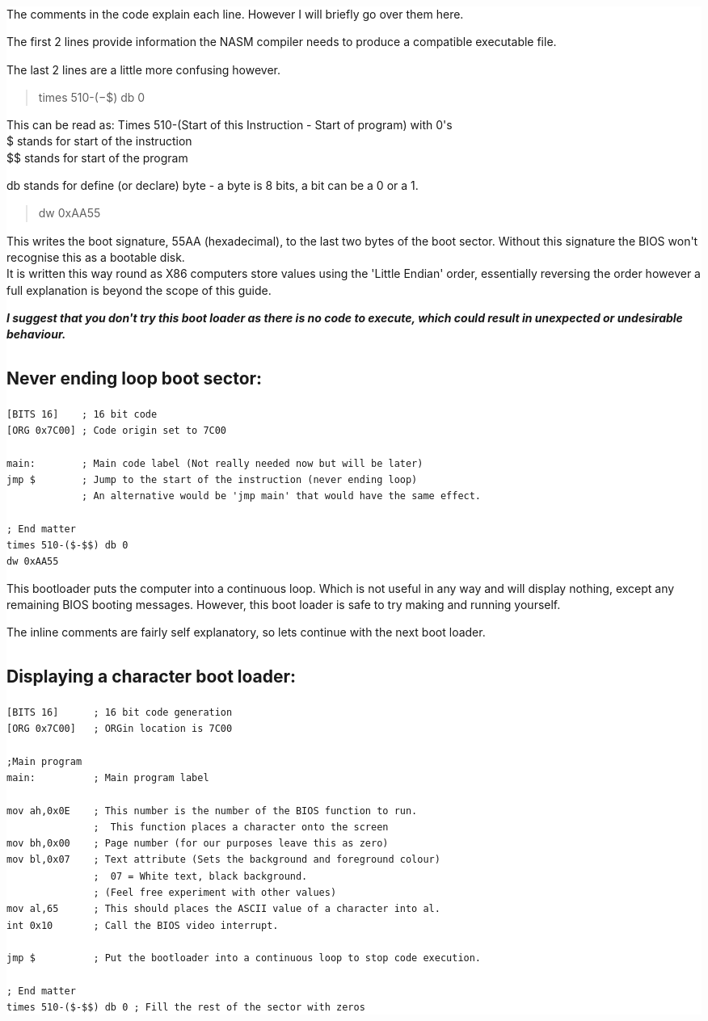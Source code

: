 The comments in the code explain each line. However I will briefly go over them here.  

The first 2 lines provide information the NASM compiler needs to produce a compatible executable file.  

The last 2 lines are a little more confusing however.  

> times 510-($-$$) db 0  

This can be read as: Times 510-(Start of this Instruction - Start of program) with 0's  
$ stands for start of the instruction  
$$ stands for start of the program   

db stands for define (or declare) byte - a byte is 8 bits, a bit can be a 0 or a 1.  

> dw 0xAA55  

This writes the boot signature, 55AA (hexadecimal), to the last two bytes of the boot sector. Without this signature the BIOS won't recognise this as a bootable disk.  
It is written this way round as X86 computers store values using the 'Little Endian' order, essentially reversing the order however a full explanation is beyond the scope of this guide.  

***I suggest that you don't try this boot loader as there is no code to execute, which could result in unexpected or undesirable behaviour.***  

## Never ending loop boot sector:

```assembly
[BITS 16]    ; 16 bit code  
[ORG 0x7C00] ; Code origin set to 7C00  

main:        ; Main code label (Not really needed now but will be later)  
jmp $        ; Jump to the start of the instruction (never ending loop)  
             ; An alternative would be 'jmp main' that would have the same effect.  

; End matter  
times 510-($-$$) db 0  
dw 0xAA55  
```

This bootloader puts the computer into a continuous loop. Which is not useful in any way and will display nothing, except any remaining BIOS booting messages. However, this boot loader is safe to try making and running yourself.  

The inline comments are fairly self explanatory, so lets continue with the next boot loader.  

## Displaying a character boot loader:

```assembly
[BITS 16]      ; 16 bit code generation  
[ORG 0x7C00]   ; ORGin location is 7C00  

;Main program  
main:          ; Main program label  

mov ah,0x0E    ; This number is the number of the BIOS function to run.  
               ;  This function places a character onto the screen  
mov bh,0x00    ; Page number (for our purposes leave this as zero)  
mov bl,0x07    ; Text attribute (Sets the background and foreground colour)  
               ;  07 = White text, black background.  
               ; (Feel free experiment with other values)  
mov al,65      ; This should places the ASCII value of a character into al.  
int 0x10       ; Call the BIOS video interrupt.  

jmp $          ; Put the bootloader into a continuous loop to stop code execution.  

; End matter  
times 510-($-$$) db 0 ; Fill the rest of the sector with zeros  
```